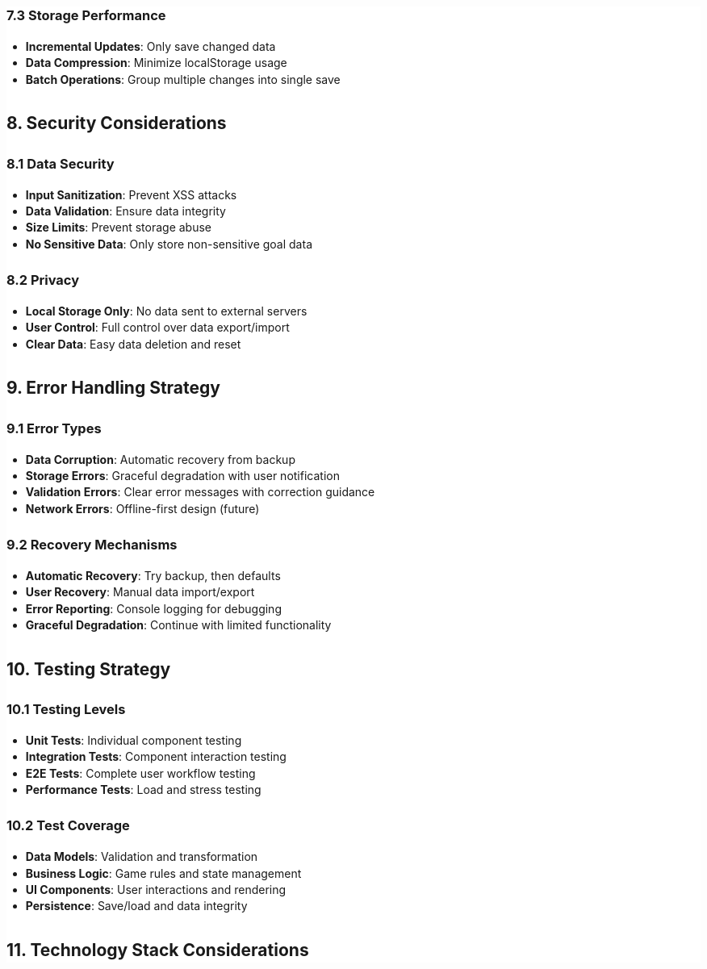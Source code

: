 ### 7.3 Storage Performance
- **Incremental Updates**: Only save changed data
- **Data Compression**: Minimize localStorage usage
- **Batch Operations**: Group multiple changes into single save

## 8. Security Considerations

### 8.1 Data Security
- **Input Sanitization**: Prevent XSS attacks
- **Data Validation**: Ensure data integrity
- **Size Limits**: Prevent storage abuse
- **No Sensitive Data**: Only store non-sensitive goal data

### 8.2 Privacy
- **Local Storage Only**: No data sent to external servers
- **User Control**: Full control over data export/import
- **Clear Data**: Easy data deletion and reset

## 9. Error Handling Strategy

### 9.1 Error Types
- **Data Corruption**: Automatic recovery from backup
- **Storage Errors**: Graceful degradation with user notification
- **Validation Errors**: Clear error messages with correction guidance
- **Network Errors**: Offline-first design (future)

### 9.2 Recovery Mechanisms
- **Automatic Recovery**: Try backup, then defaults
- **User Recovery**: Manual data import/export
- **Error Reporting**: Console logging for debugging
- **Graceful Degradation**: Continue with limited functionality

## 10. Testing Strategy

### 10.1 Testing Levels
- **Unit Tests**: Individual component testing
- **Integration Tests**: Component interaction testing
- **E2E Tests**: Complete user workflow testing
- **Performance Tests**: Load and stress testing

### 10.2 Test Coverage
- **Data Models**: Validation and transformation
- **Business Logic**: Game rules and state management
- **UI Components**: User interactions and rendering
- **Persistence**: Save/load and data integrity

## 11. Technology Stack Considerations
